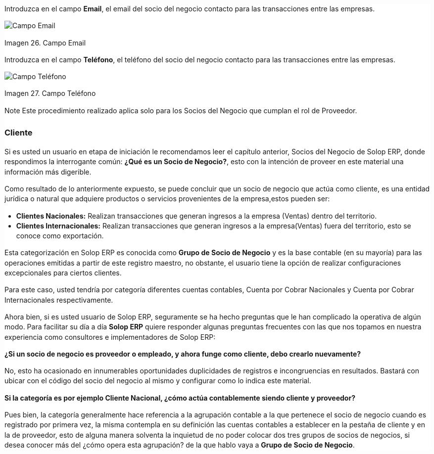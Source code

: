 Introduzca en el campo **Email**, el email del socio del negocio contacto para las transacciones entre las empresas.

![Campo Email](/assets/img/docs/master-data/mad-master-email.png)

Imagen 26. Campo Email

Introduzca en el campo **Teléfono**, el teléfono del socio del negocio contacto para las transacciones entre las empresas.

![Campo Teléfono](/assets/img/docs/master-data/mad-master-telephone.png)

Imagen 27. Campo Teléfono

Note
Este procedimiento realizado aplica solo para los Socios del Negocio que cumplan el rol de Proveedor.

### Cliente

Si es usted un usuario en etapa de iniciación le recomendamos leer el capítulo anterior, Socios del Negocio de Solop ERP, donde respondimos la interrogante común: **¿Qué es un Socio de Negocio?**, esto con la intención de proveer en este material una información más digerible.

Como resultado de lo anteriormente expuesto, se puede concluir que un socio de negocio que actúa como cliente, es una entidad jurídica o natural que adquiere productos o servicios provenientes de la empresa,estos pueden ser:

- **Clientes Nacionales:** Realizan transacciones que generan ingresos a la empresa (Ventas) dentro del territorio.
- **Clientes Internacionales:** Realizan transacciones que generan ingresos a la empresa(Ventas) fuera del territorio, esto se conoce como exportación.

Esta categorización en Solop ERP es conocida como **Grupo de Socio de Negocio** y es la base contable (en su mayoría) para las operaciones emitidas a partir de este registro maestro, no obstante, el usuario tiene la opción de realizar configuraciones excepcionales para ciertos clientes.

Para este caso, usted tendría por categoría diferentes cuentas contables, Cuenta por Cobrar Nacionales y Cuenta por Cobrar Internacionales respectivamente.

Ahora bien, si es usted usuario de Solop ERP, seguramente se ha hecho preguntas que le han complicado la operativa de algún modo. Para facilitar su día a día **Solop ERP** quiere responder algunas preguntas frecuentes con las que nos topamos en nuestra experiencia como consultores e implementadores de Solop ERP:

**¿Si un socio de negocio es proveedor o empleado, y ahora funge como cliente, debo crearlo nuevamente?**

No, esto ha ocasionado en innumerables oportunidades duplicidades de registros e incongruencias en resultados. Bastará con ubicar con el código del socio del negocio al mismo y configurar como lo indica este material.

**Si la categoría es por ejemplo Cliente Nacional, ¿cómo actúa contablemente siendo cliente y proveedor?**

Pues bien, la categoría generalmente hace referencia a la agrupación contable a la que pertenece el socio de negocio cuando es registrado por primera vez, la misma contempla en su definición las cuentas contables a establecer en la pestaña de cliente y en la de proveedor, esto de alguna manera solventa la inquietud de no poder colocar dos tres grupos de socios de negocios, si desea conocer más del ¿cómo opera esta agrupación? de la que hablo vaya a **Grupo de Socio de Negocio**.
